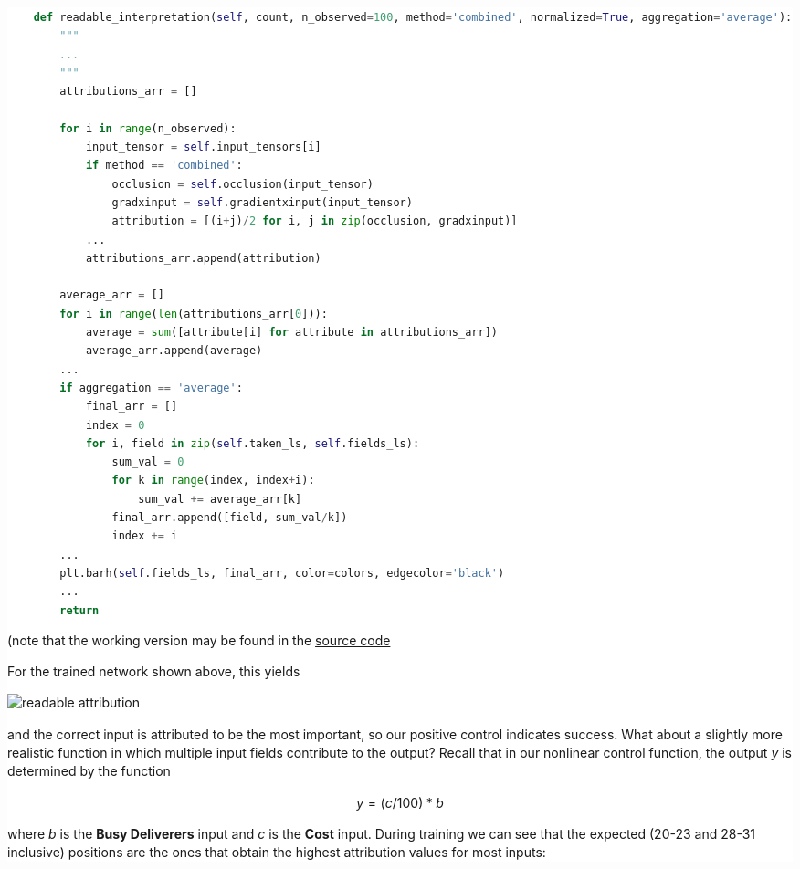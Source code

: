 ```python
	def readable_interpretation(self, count, n_observed=100, method='combined', normalized=True, aggregation='average'):
		"""
		...
		"""
		attributions_arr = []

		for i in range(n_observed):
			input_tensor = self.input_tensors[i]
			if method == 'combined':
				occlusion = self.occlusion(input_tensor)
				gradxinput = self.gradientxinput(input_tensor)
				attribution = [(i+j)/2 for i, j in zip(occlusion, gradxinput)]
			...
			attributions_arr.append(attribution)

		average_arr = []
		for i in range(len(attributions_arr[0])):
			average = sum([attribute[i] for attribute in attributions_arr])
			average_arr.append(average)
		...
		if aggregation == 'average':
			final_arr = []
			index = 0
			for i, field in zip(self.taken_ls, self.fields_ls):
				sum_val = 0
				for k in range(index, index+i):
					sum_val += average_arr[k]
				final_arr.append([field, sum_val/k])
				index += i
		...
		plt.barh(self.fields_ls, final_arr, color=colors, edgecolor='black')
		...
		return
```

(note that the working version may be found in the [source code](https://github.com/blbadger/nnetworks/tree/master/interprets)

For the trained network shown above, this yields

![readable attribution]({{https://blbadger.github.io}}neural_networks/readable_1.png)

and the correct input is attributed to be the most important, so our positive control indicates success.  What about a slightly more realistic function in which multiple input fields contribute to the output? Recall that in our nonlinear control function, the output $y$ is determined by the function

$$
y = (c/100) * b
$$

where $b$ is the **Busy Deliverers** input and $c$ is the **Cost** input.  During training we can see that the expected (20-23 and 28-31 inclusive) positions are the ones that obtain the highest attribution values for most inputs:
